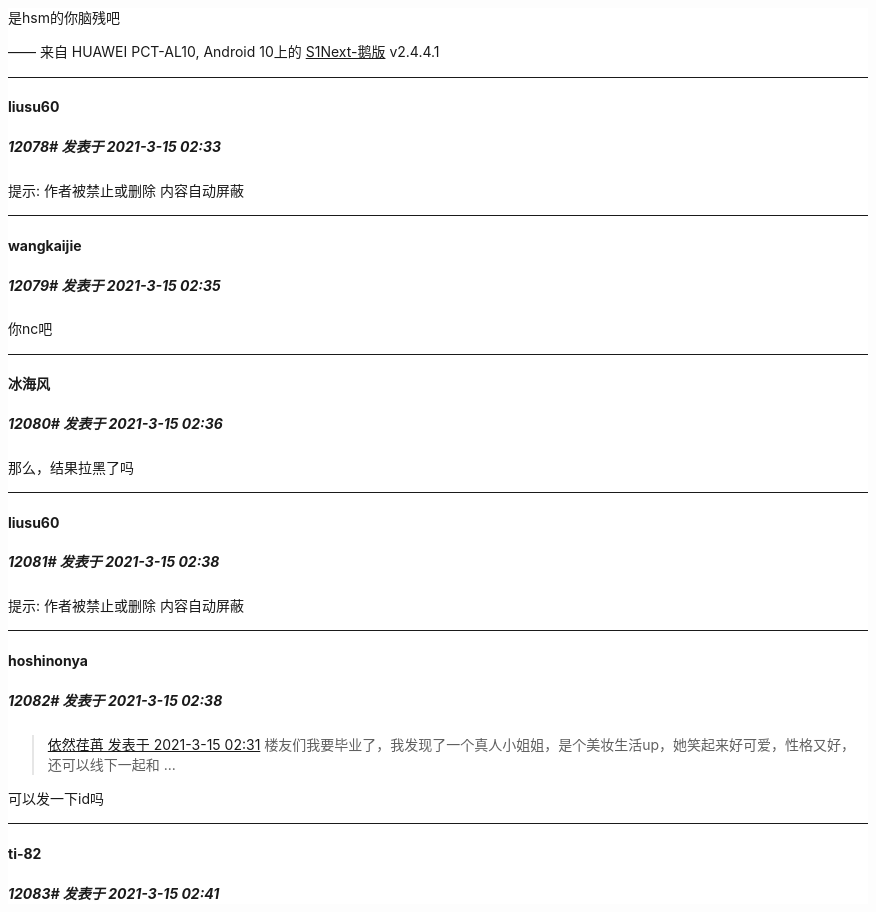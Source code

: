 
是hsm的你脑残吧

—— 来自 HUAWEI PCT-AL10, Android 10上的 [S1Next-鹅版](https://github.com/ykrank/S1-Next/releases) v2.4.4.1


-----

####  liusu60  
##### 12078#       发表于 2021-3-15 02:33

提示: 作者被禁止或删除 内容自动屏蔽


-----

####  wangkaijie  
##### 12079#       发表于 2021-3-15 02:35


你nc吧


-----

####  冰海风  
##### 12080#       发表于 2021-3-15 02:36


那么，结果拉黑了吗


-----

####  liusu60  
##### 12081#       发表于 2021-3-15 02:38

提示: 作者被禁止或删除 内容自动屏蔽


-----

####  hoshinonya  
##### 12082#       发表于 2021-3-15 02:38


<blockquote><a href="httphttps://bbs.saraba1st.com/2b/forum.php?mod=redirect&amp;goto=findpost&amp;pid=50626572&amp;ptid=1989348" target="_blank">依然荏苒 发表于 2021-3-15 02:31</a>
楼友们我要毕业了，我发现了一个真人小姐姐，是个美妆生活up，她笑起来好可爱，性格又好，还可以线下一起和 ...</blockquote>
可以发一下id吗


-----

####  ti-82  
##### 12083#       发表于 2021-3-15 02:41


